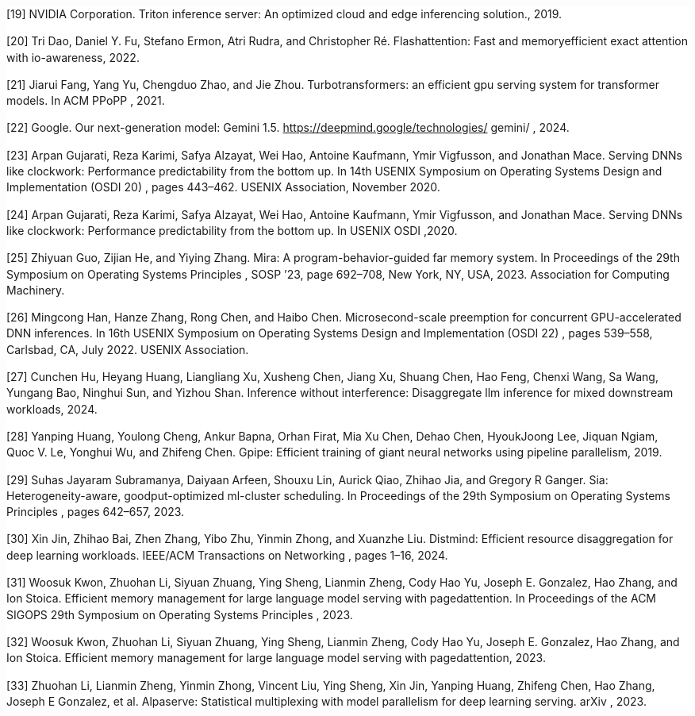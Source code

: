 [19] NVIDIA Corporation. Triton inference server: An optimized cloud and edge inferencing solution., 2019.  

[20] Tri Dao, Daniel Y. Fu, Stefano Ermon, Atri Rudra, and Christopher Ré. Flashattention: Fast and memoryefficient exact attention with io-awareness, 2022.  

[21] Jiarui Fang, Yang Yu, Chengduo Zhao, and Jie Zhou. Turbotransformers: an efficient gpu serving system for transformer models. In ACM PPoPP , 2021.  

[22] Google. Our next-generation model: Gemini 1.5. https://deepmind.google/technologies/ gemini/ , 2024.  

[23] Arpan Gujarati, Reza Karimi, Safya Alzayat, Wei Hao, Antoine Kaufmann, Ymir Vigfusson, and Jonathan Mace. Serving DNNs like clockwork: Performance predictability from the bottom up. In 14th USENIX Symposium on Operating Systems Design and Implementation (OSDI 20) , pages 443–462. USENIX Association, November 2020.  

[24] Arpan Gujarati, Reza Karimi, Safya Alzayat, Wei Hao, Antoine Kaufmann, Ymir Vigfusson, and Jonathan Mace. Serving DNNs like clockwork: Performance predictability from the bottom up. In USENIX OSDI ,2020.  

[25] Zhiyuan Guo, Zijian He, and Yiying Zhang. Mira: A program-behavior-guided far memory system. In Proceedings of the 29th Symposium on Operating Systems Principles , SOSP ’23, page 692–708, New York, NY, USA, 2023. Association for Computing Machinery.  

[26] Mingcong Han, Hanze Zhang, Rong Chen, and Haibo Chen. Microsecond-scale preemption for concurrent GPU-accelerated DNN inferences. In 16th USENIX Symposium on Operating Systems Design and Implementation (OSDI 22) , pages 539–558, Carlsbad, CA, July 2022. USENIX Association.  

[27] Cunchen Hu, Heyang Huang, Liangliang Xu, Xusheng Chen, Jiang Xu, Shuang Chen, Hao Feng, Chenxi Wang, Sa Wang, Yungang Bao, Ninghui Sun, and Yizhou Shan. Inference without interference: Disaggregate llm inference for mixed downstream workloads, 2024.  

[28] Yanping Huang, Youlong Cheng, Ankur Bapna, Orhan Firat, Mia Xu Chen, Dehao Chen, HyoukJoong Lee, Jiquan Ngiam, Quoc V. Le, Yonghui Wu, and Zhifeng Chen. Gpipe: Efficient training of giant neural networks using pipeline parallelism, 2019.  

[29] Suhas Jayaram Subramanya, Daiyaan Arfeen, Shouxu Lin, Aurick Qiao, Zhihao Jia, and Gregory R Ganger. Sia: Heterogeneity-aware, goodput-optimized ml-cluster scheduling. In Proceedings of the 29th Symposium on Operating Systems Principles , pages 642–657, 2023.  

[30] Xin Jin, Zhihao Bai, Zhen Zhang, Yibo Zhu, Yinmin Zhong, and Xuanzhe Liu. Distmind: Efficient resource disaggregation for deep learning workloads. IEEE/ACM Transactions on Networking , pages 1–16, 2024.  

[31] Woosuk Kwon, Zhuohan Li, Siyuan Zhuang, Ying Sheng, Lianmin Zheng, Cody Hao Yu, Joseph E. Gonzalez, Hao Zhang, and Ion Stoica. Efficient memory management for large language model serving with pagedattention. In Proceedings of the ACM SIGOPS 29th Symposium on Operating Systems Principles , 2023.  

[32] Woosuk Kwon, Zhuohan Li, Siyuan Zhuang, Ying Sheng, Lianmin Zheng, Cody Hao Yu, Joseph E. Gonzalez, Hao Zhang, and Ion Stoica. Efficient memory management for large language model serving with pagedattention, 2023.  

[33] Zhuohan Li, Lianmin Zheng, Yinmin Zhong, Vincent Liu, Ying Sheng, Xin Jin, Yanping Huang, Zhifeng Chen, Hao Zhang, Joseph E Gonzalez, et al. Alpaserve: Statistical multiplexing with model parallelism for deep learning serving. arXiv , 2023.  
